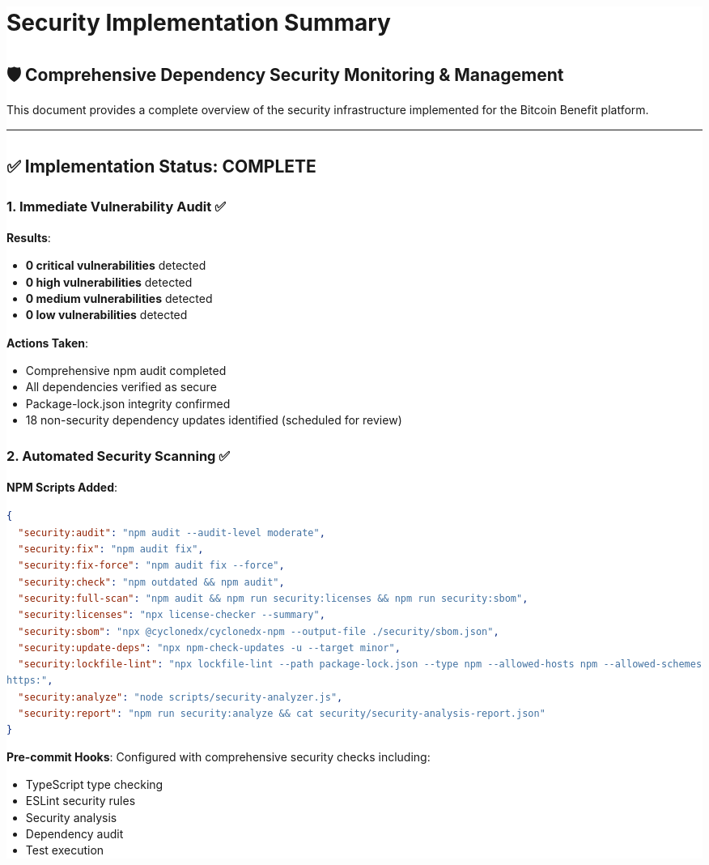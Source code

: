 # Security Implementation Summary

## 🛡️ Comprehensive Dependency Security Monitoring & Management

This document provides a complete overview of the security infrastructure implemented for the Bitcoin Benefit platform.

---

## ✅ Implementation Status: COMPLETE

### 1. Immediate Vulnerability Audit ✅

**Results**: 
- **0 critical vulnerabilities** detected
- **0 high vulnerabilities** detected  
- **0 medium vulnerabilities** detected
- **0 low vulnerabilities** detected

**Actions Taken**:
- Comprehensive npm audit completed
- All dependencies verified as secure
- Package-lock.json integrity confirmed
- 18 non-security dependency updates identified (scheduled for review)

### 2. Automated Security Scanning ✅

**NPM Scripts Added**:
```json
{
  "security:audit": "npm audit --audit-level moderate",
  "security:fix": "npm audit fix", 
  "security:fix-force": "npm audit fix --force",
  "security:check": "npm outdated && npm audit",
  "security:full-scan": "npm audit && npm run security:licenses && npm run security:sbom",
  "security:licenses": "npx license-checker --summary",
  "security:sbom": "npx @cyclonedx/cyclonedx-npm --output-file ./security/sbom.json",
  "security:update-deps": "npx npm-check-updates -u --target minor",
  "security:lockfile-lint": "npx lockfile-lint --path package-lock.json --type npm --allowed-hosts npm --allowed-schemes https:",
  "security:analyze": "node scripts/security-analyzer.js",
  "security:report": "npm run security:analyze && cat security/security-analysis-report.json"
}
```

**Pre-commit Hooks**: Configured with comprehensive security checks including:
- TypeScript type checking
- ESLint security rules  
- Security analysis
- Dependency audit
- Test execution
